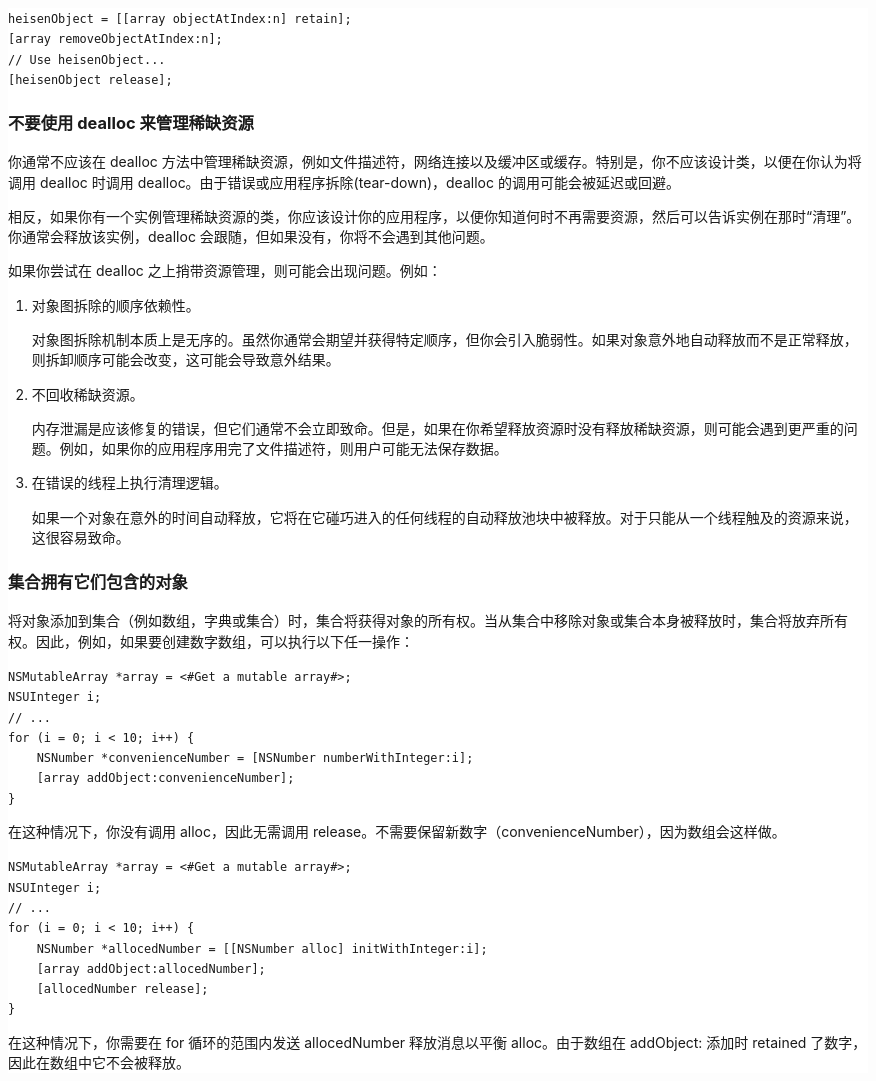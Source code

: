 ```objc
heisenObject = [[array objectAtIndex:n] retain];
[array removeObjectAtIndex:n];
// Use heisenObject...
[heisenObject release];
```

### 不要使用 dealloc 来管理稀缺资源

你通常不应该在 dealloc 方法中管理稀缺资源，例如文件描述符，网络连接以及缓冲区或缓存。特别是，你不应该设计类，以便在你认为将调用 dealloc 时调用 dealloc。由于错误或应用程序拆除(tear-down)，dealloc 的调用可能会被延迟或回避。

相反，如果你有一个实例管理稀缺资源的类，你应该设计你的应用程序，以便你知道何时不再需要资源，然后可以告诉实例在那时“清理”。你通常会释放该实例，dealloc 会跟随，但如果没有，你将不会遇到其他问题。

如果你尝试在 dealloc 之上捎带资源管理，则可能会出现问题。例如：

1. 对象图拆除的顺序依赖性。

   对象图拆除机制本质上是无序的。虽然你通常会期望并获得特定顺序，但你会引入脆弱性。如果对象意外地自动释放而不是正常释放，则拆卸顺序可能会改变，这可能会导致意外结果。

2. 不回收稀缺资源。

   内存泄漏是应该修复的错误，但它们通常不会立即致命。但是，如果在你希望释放资源时没有释放稀缺资源，则可能会遇到更严重的问题。例如，如果你的应用程序用完了文件描述符，则用户可能无法保存数据。

3. 在错误的线程上执行清理逻辑。

   如果一个对象在意外的时间自动释放，它将在它碰巧进入的任何线程的自动释放池块中被释放。对于只能从一个线程触及的资源来说，这很容易致命。

### 集合拥有它们包含的对象

将对象添加到集合（例如数组，字典或集合）时，集合将获得对象的所有权。当从集合中移除对象或集合本身被释放时，集合将放弃所有权。因此，例如，如果要创建数字数组，可以执行以下任一操作：

```objc
NSMutableArray *array = <#Get a mutable array#>;
NSUInteger i;
// ...
for (i = 0; i < 10; i++) {
    NSNumber *convenienceNumber = [NSNumber numberWithInteger:i];
    [array addObject:convenienceNumber];
}
```

在这种情况下，你没有调用 alloc，因此无需调用 release。不需要保留新数字（convenienceNumber），因为数组会这样做。

```objc
NSMutableArray *array = <#Get a mutable array#>;
NSUInteger i;
// ...
for (i = 0; i < 10; i++) {
    NSNumber *allocedNumber = [[NSNumber alloc] initWithInteger:i];
    [array addObject:allocedNumber];
    [allocedNumber release];
}
```

在这种情况下，你需要在 for 循环的范围内发送 allocedNumber 释放消息以平衡 alloc。由于数组在 addObject: 添加时 retained 了数字，因此在数组中它不会被释放。
